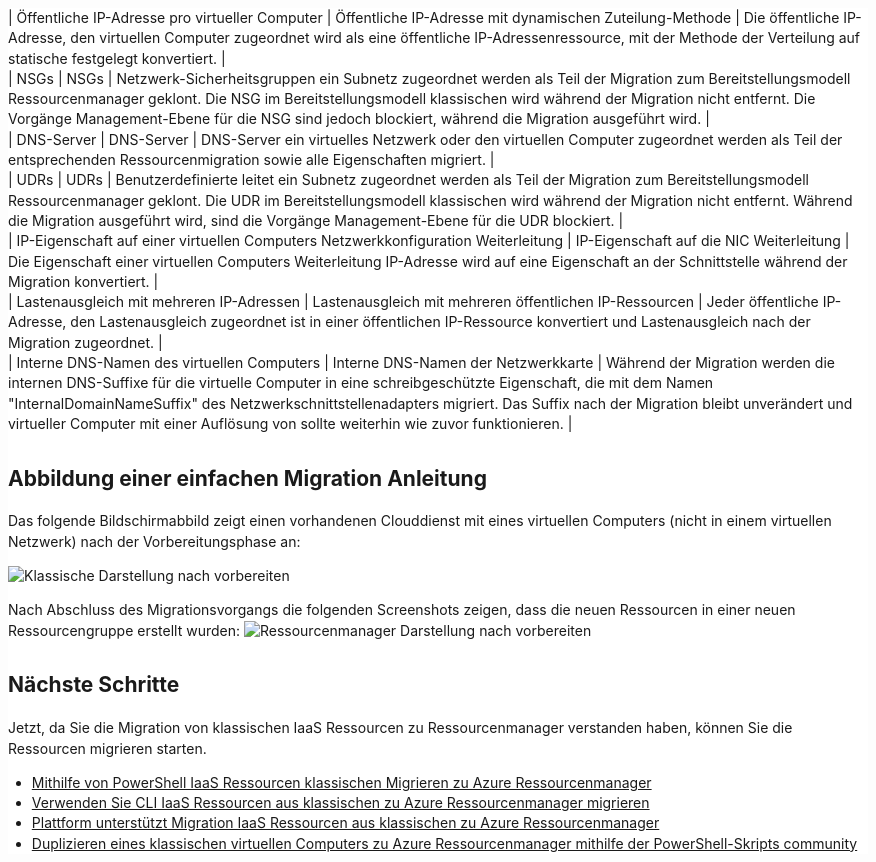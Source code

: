 | Öffentliche IP-Adresse pro virtueller Computer                               | Öffentliche IP-Adresse mit dynamischen Zuteilung-Methode | Die öffentliche IP-Adresse, den virtuellen Computer zugeordnet wird als eine öffentliche IP-Adressenressource, mit der Methode der Verteilung auf statische festgelegt konvertiert.                                                                                                                                                                                                                                                                                                                                   |   
| NSGs                                | NSGs                         | Netzwerk-Sicherheitsgruppen ein Subnetz zugeordnet werden als Teil der Migration zum Bereitstellungsmodell Ressourcenmanager geklont. Die NSG im Bereitstellungsmodell klassischen wird während der Migration nicht entfernt. Die Vorgänge Management-Ebene für die NSG sind jedoch blockiert, während die Migration ausgeführt wird.                                                                                                                                                                             |  
| DNS-Server                                            | DNS-Server                                     | DNS-Server ein virtuelles Netzwerk oder den virtuellen Computer zugeordnet werden als Teil der entsprechenden Ressourcenmigration sowie alle Eigenschaften migriert.                                                                                                                                                                                                                                                                                                                    |   
| UDRs                                    | UDRs                             | Benutzerdefinierte leitet ein Subnetz zugeordnet werden als Teil der Migration zum Bereitstellungsmodell Ressourcenmanager geklont. Die UDR im Bereitstellungsmodell klassischen wird während der Migration nicht entfernt. Während die Migration ausgeführt wird, sind die Vorgänge Management-Ebene für die UDR blockiert.                                                                                                                                                                             |   
| IP-Eigenschaft auf einer virtuellen Computers Netzwerkkonfiguration Weiterleitung | IP-Eigenschaft auf die NIC Weiterleitung               | Die Eigenschaft einer virtuellen Computers Weiterleitung IP-Adresse wird auf eine Eigenschaft an der Schnittstelle während der Migration konvertiert.                                                                                                                                                                                                                                                                                                                                                           |   
| Lastenausgleich mit mehreren IP-Adressen                        | Lastenausgleich mit mehreren öffentlichen IP-Ressourcen | Jeder öffentliche IP-Adresse, den Lastenausgleich zugeordnet ist in einer öffentlichen IP-Ressource konvertiert und Lastenausgleich nach der Migration zugeordnet.                                                                                                                                                                                                                                                                                                       |   
| Interne DNS-Namen des virtuellen Computers                           | Interne DNS-Namen der Netzwerkkarte                    | Während der Migration werden die internen DNS-Suffixe für die virtuelle Computer in eine schreibgeschützte Eigenschaft, die mit dem Namen "InternalDomainNameSuffix" des Netzwerkschnittstellenadapters migriert. Das Suffix nach der Migration bleibt unverändert und virtueller Computer mit einer Auflösung von sollte weiterhin wie zuvor funktionieren.                                                                                                                                                                                                           |   

## <a name="illustration-of-a-simple-migration-walkthrough"></a>Abbildung einer einfachen Migration Anleitung

Das folgende Bildschirmabbild zeigt einen vorhandenen Clouddienst mit eines virtuellen Computers (nicht in einem virtuellen Netzwerk) nach der Vorbereitungsphase an:

![Klassische Darstellung nach vorbereiten](./media/virtual-machines-windows-migration-classic-resource-manager/classic-migration-prepare-portal.png)

Nach Abschluss des Migrationsvorgangs die folgenden Screenshots zeigen, dass die neuen Ressourcen in einer neuen Ressourcengruppe erstellt wurden: ![Ressourcenmanager Darstellung nach vorbereiten](./media/virtual-machines-windows-migration-classic-resource-manager/resourcemanager-migration-prepare-portal.png)

## <a name="next-steps"></a>Nächste Schritte

Jetzt, da Sie die Migration von klassischen IaaS Ressourcen zu Ressourcenmanager verstanden haben, können Sie die Ressourcen migrieren starten.

- [Mithilfe von PowerShell IaaS Ressourcen klassischen Migrieren zu Azure Ressourcenmanager](virtual-machines-windows-ps-migration-classic-resource-manager.md)
- [Verwenden Sie CLI IaaS Ressourcen aus klassischen zu Azure Ressourcenmanager migrieren](virtual-machines-linux-cli-migration-classic-resource-manager.md)
- [Plattform unterstützt Migration IaaS Ressourcen aus klassischen zu Azure Ressourcenmanager](virtual-machines-windows-migration-classic-resource-manager.md)
- [Duplizieren eines klassischen virtuellen Computers zu Azure Ressourcenmanager mithilfe der PowerShell-Skripts community](virtual-machines-windows-migration-scripts.md)

